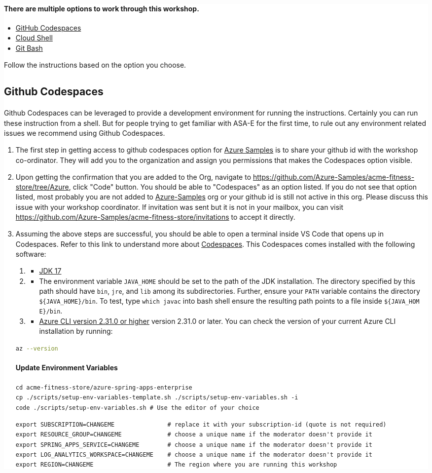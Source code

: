 #### There are multiple options to work through this workshop.
- [GitHub Codespaces](#github-codespaces)
- [Cloud Shell](#cloud-shell)
- [Git Bash](#git-bash)

Follow the instructions based on the option you choose.

## Github Codespaces
Github Codespaces can be leveraged to provide a development environment for running the instructions. Certainly you can run these instruction from a shell. But for people trying to get familiar with ASA-E for the first time, to rule out any environment related issues we recommend using Github Codespaces.

1. The first step in getting access to github codespaces option for [Azure Samples](https://github.com/Azure-Samples/) is to share your github id with the workshop co-ordinator. They will add you to the organization and assign you permissions that makes the Codespaces option visible.

2. Upon getting the confirmation that you are added to the Org, navigate to https://github.com/Azure-Samples/acme-fitness-store/tree/Azure, click "Code" button. You should be able to "Codespaces" as an option listed. If you do not see that option listed, most probably you are not added to [Azure-Samples](https://github.com/Azure-Samples/) org or your github id is still not active in this org. Please discuss this issue with your workshop coordinator. If invitation was sent but it is not in your mailbox, you can visit https://github.com/Azure-Samples/acme-fitness-store/invitations to accept it directly.

3. Assuming the above steps are successful, you should be able to open a terminal inside VS Code that opens up in Codespaces. Refer to this link to understand more about [Codespaces](https://docs.github.com/codespaces). This Codespaces comes installed with the following software:
   1. * [JDK 17](https://learn.microsoft.com/java/openjdk/download?WT.mc_id=azurespringcloud-github-judubois#openjdk-17)
   2. * The environment variable `JAVA_HOME` should be set to the path of the JDK installation. The directory specified by this path should have `bin`, `jre`, and `lib` among its subdirectories. Further, ensure your `PATH` variable contains the directory `${JAVA_HOME}/bin`. To test, type `which javac` into bash shell ensure the resulting path points to a file inside `${JAVA_HOME}/bin`.
   3. * [Azure CLI version 2.31.0 or higher](https://learn.microsoft.com/cli/azure/install-azure-cli?view=azure-cli-latest) version 2.31.0 or later. You can check the version of your current Azure CLI installation by running:

    ```bash
    az --version
    ```

    #### Update Environment Variables
    ```shell
    cd acme-fitness-store/azure-spring-apps-enterprise
    cp ./scripts/setup-env-variables-template.sh ./scripts/setup-env-variables.sh -i
    code ./scripts/setup-env-variables.sh # Use the editor of your choice
    ```

    ```shell
    export SUBSCRIPTION=CHANGEME               # replace it with your subscription-id (quote is not required)
    export RESOURCE_GROUP=CHANGEME             # choose a unique name if the moderator doesn't provide it
    export SPRING_APPS_SERVICE=CHANGEME        # choose a unique name if the moderator doesn't provide it
    export LOG_ANALYTICS_WORKSPACE=CHANGEME    # choose a unique name if the moderator doesn't provide it
    export REGION=CHANGEME                     # The region where you are running this workshop
    ```
